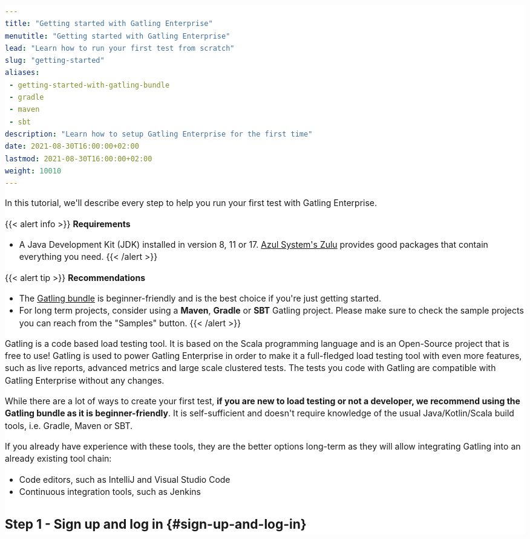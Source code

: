 ```yaml
---
title: "Getting started with Gatling Enterprise"
menutitle: "Getting started with Gatling Enterprise"
lead: "Learn how to run your first test from scratch"
slug: "getting-started"
aliases:
 - getting-started-with-gatling-bundle
 - gradle
 - maven
 - sbt
description: "Learn how to setup Gatling Enterprise for the first time"
date: 2021-08-30T16:00:00+02:00
lastmod: 2021-08-30T16:00:00+02:00
weight: 10010
---
```


In this tutorial, we'll describe every step to help you run your first test with Gatling Enterprise.

{{< alert info >}}
**Requirements**
* A Java Development Kit (JDK) installed in version 8, 11 or 17. [Azul System's Zulu](https://www.azul.com/downloads/?package=jdk) provides good packages that contain everything you need.
{{< /alert >}}

{{< alert tip >}}
**Recommendations**

* The [Gatling bundle](https://gatling.io/open-source/#downloadgatling) is beginner-friendly and is the best choice if you're just getting started.
* For long term projects, consider using a **Maven**, **Gradle** or **SBT** Gatling project. Please make sure to check the sample projects you can reach from the "Samples" button.
{{< /alert >}}

Gatling is a code based load testing tool. It is based on the Scala programming language and is an Open-Source project that is free to use! Gatling is used to power Gatling Enterprise in order to make it a full-fledged load testing tool with even more features, such as live reports, advanced metrics and large scale clustered tests. The tests you code with Gatling are compatible with Gatling Enterprise without any changes.

While there are a lot of ways to create your first test, **if you are new to load testing or not a developer, we recommend using the Gatling bundle as it is beginner-friendly**. It is self-sufficient and doesn't require knowledge of the usual Java/Kotlin/Scala build tools, i.e. Gradle, Maven or SBT.

If you already have experience with these tools, they are the better options long-term as they will allow integrating Gatling into an already existing tool chain:

* Code editors, such as IntelliJ and Visual Studio Code
* Continuous integration tools, such as Jenkins

## Step 1 - Sign up and log in {#sign-up-and-log-in}
